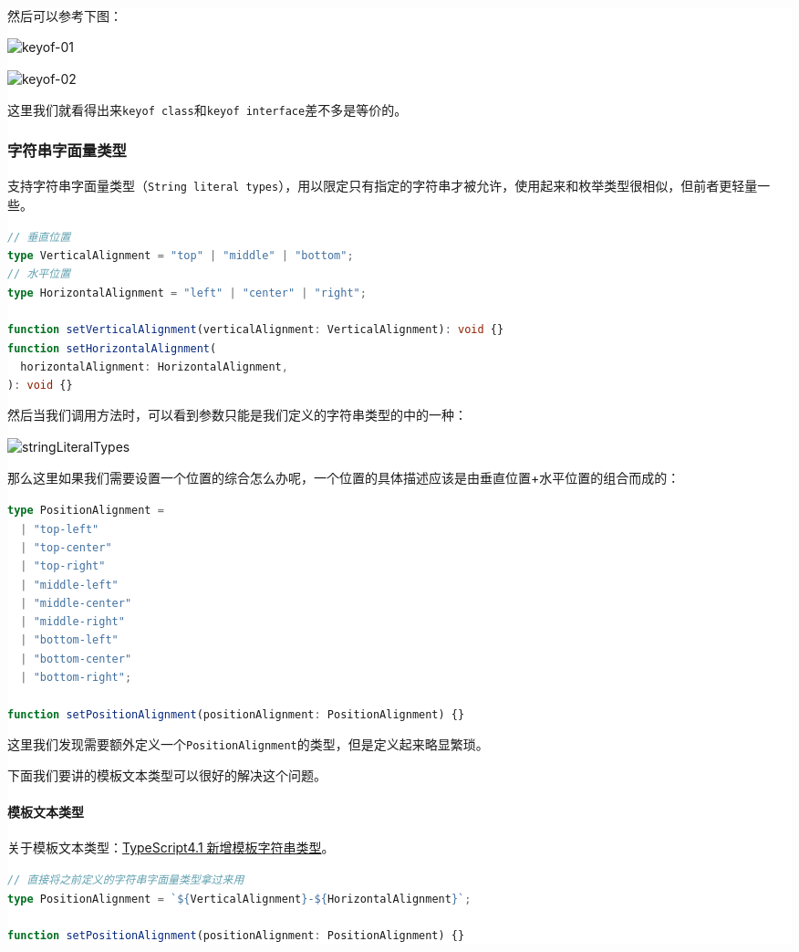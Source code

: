 然后可以参考下图：

![keyof-01](@/assets/tsLearn/basic/keyof-01.png)

![keyof-02](@/assets/tsLearn/basic/keyof-02.png)

这里我们就看得出来`keyof class`和`keyof interface`差不多是等价的。

### 字符串字面量类型

支持字符串字面量类型（`String literal types`），用以限定只有指定的字符串才被允许，使用起来和枚举类型很相似，但前者更轻量一些。

```ts
// 垂直位置
type VerticalAlignment = "top" | "middle" | "bottom";
// 水平位置
type HorizontalAlignment = "left" | "center" | "right";

function setVerticalAlignment(verticalAlignment: VerticalAlignment): void {}
function setHorizontalAlignment(
  horizontalAlignment: HorizontalAlignment,
): void {}
```

然后当我们调用方法时，可以看到参数只能是我们定义的字符串类型的中的一种：

![stringLiteralTypes](@/assets/tsLearn/basic/stringLiteralTypes.png)

那么这里如果我们需要设置一个位置的综合怎么办呢，一个位置的具体描述应该是由垂直位置+水平位置的组合而成的：

```ts
type PositionAlignment =
  | "top-left"
  | "top-center"
  | "top-right"
  | "middle-left"
  | "middle-center"
  | "middle-right"
  | "bottom-left"
  | "bottom-center"
  | "bottom-right";

function setPositionAlignment(positionAlignment: PositionAlignment) {}
```

这里我们发现需要额外定义一个`PositionAlignment`的类型，但是定义起来略显繁琐。

下面我们要讲的模板文本类型可以很好的解决这个问题。

#### 模板文本类型

关于模板文本类型：[TypeScript4.1 新增模板字符串类型](https://blog.csdn.net/weixin_43459866/article/details/109989449)。

```ts
// 直接将之前定义的字符串字面量类型拿过来用
type PositionAlignment = `${VerticalAlignment}-${HorizontalAlignment}`;

function setPositionAlignment(positionAlignment: PositionAlignment) {}
```
